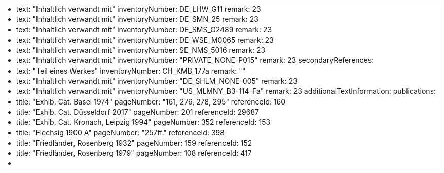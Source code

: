  - 
   text: "Inhaltlich verwandt mit"
  inventoryNumber: DE_LHW_G11
  remark: 23
 - 
   text: "Inhaltlich verwandt mit"
  inventoryNumber: DE_SMN_25
  remark: 23
 - 
   text: "Inhaltlich verwandt mit"
  inventoryNumber: DE_SMS_G2489
  remark: 23
 - 
   text: "Inhaltlich verwandt mit"
  inventoryNumber: DE_WSE_M0065
  remark: 23
 - 
   text: "Inhaltlich verwandt mit"
  inventoryNumber: SE_NMS_5016
  remark: 23
 - 
   text: "Inhaltlich verwandt mit"
  inventoryNumber: "PRIVATE_NONE-P015"
  remark: 23
secondaryReferences: 
 - 
   text: "Teil eines Werkes"
  inventoryNumber: CH_KMB_177a
  remark: ""
 - 
   text: "Inhaltlich verwandt mit"
  inventoryNumber: "DE_SHLM_NONE-005"
  remark: 23
 - 
   text: "Inhaltlich verwandt mit"
  inventoryNumber: "US_MLMNY_B3-114-Fa"
  remark: 23
additionalTextInformation: 
publications: 
 - 
   title: "Exhib. Cat. Basel 1974"
  pageNumber: "161, 276, 278, 295"
  referenceId: 160
 - 
   title: "Exhib. Cat. Düsseldorf 2017"
  pageNumber: 201
  referenceId: 29687
 - 
   title: "Exhib. Cat. Kronach, Leipzig 1994"
  pageNumber: 352
  referenceId: 153
 - 
   title: "Flechsig 1900 A"
  pageNumber: "257ff."
  referenceId: 398
 - 
   title: "Friedländer, Rosenberg 1932"
  pageNumber: 159
  referenceId: 152
 - 
   title: "Friedländer, Rosenberg 1979"
  pageNumber: 108
  referenceId: 417
 - 
